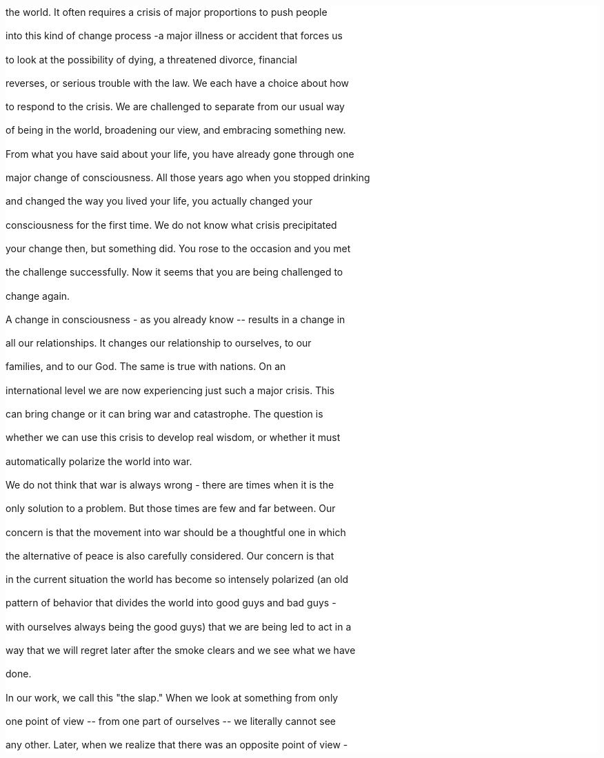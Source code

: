 the world.  It often requires a crisis of major proportions to push people

into this kind of change process -a major illness or accident that forces us

to look at the possibility of dying, a threatened divorce, financial

reverses, or serious trouble with the law.  We each have a choice about how

to respond to the crisis. We are challenged to separate from our usual way

of being in the world, broadening our view, and embracing something new.


From what you have said about your life, you have already gone through one

major change of consciousness. All those years ago when you stopped drinking

and changed the way you lived your life, you actually changed your

consciousness for the first time. We do not know what crisis precipitated

your change then, but something did. You rose to the occasion and you met

the challenge successfully. Now it seems that you are being challenged to

change again.


A change in consciousness - as you already know -- results in a change in

all our relationships. It changes our relationship to ourselves, to our

families, and to our God. The same is true with nations.  On an

international level we are now experiencing just such a major crisis. This

can bring change or it can bring war and catastrophe. The question is

whether we can use this crisis to develop real wisdom, or whether it must

automatically polarize the world into war.


We do not think that war is always wrong - there are times when it is the

only solution to a problem. But those times are few and far between. Our

concern is that the movement into war should be a thoughtful one in which

the alternative of peace is also carefully considered.  Our concern is that

in the current situation the world has become so intensely polarized (an old

pattern of behavior that divides the world into good guys and bad guys -

with ourselves always being the good guys) that we are being led to act in a

way that we will regret later after the smoke clears and we see what we have

done.


In our work, we call this "the slap." When we look at something from only

one point of view -- from one part of ourselves -- we literally cannot see

any other. Later, when we realize that there was an opposite point of view -

